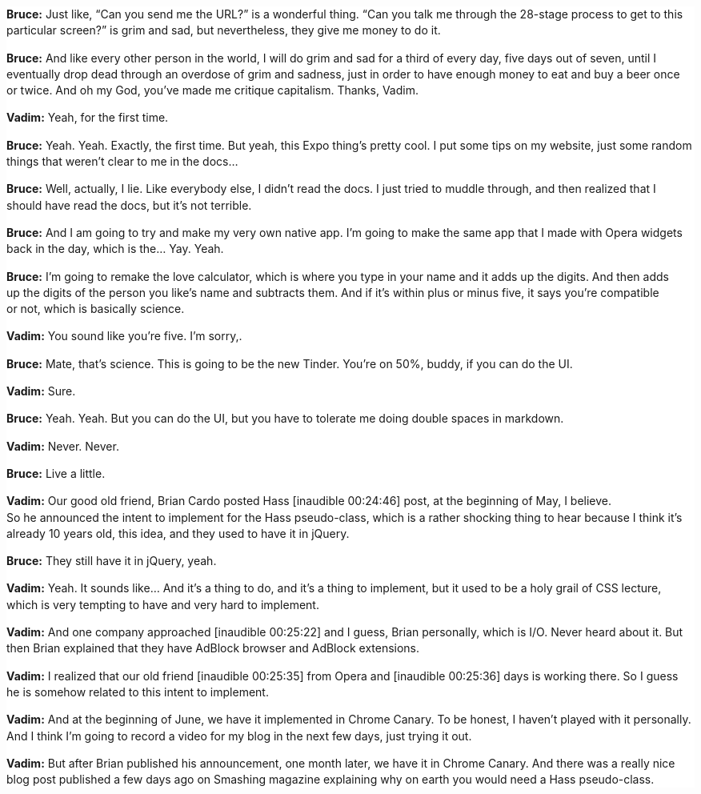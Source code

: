**Bruce:** Just like, “Can you send me the URL?” is a wonderful thing. “Can you talk me through the 28-stage process to get to this particular screen?” is grim and sad, but nevertheless, they give me money to do it.

**Bruce:** And like every other person in the world, I will do grim and sad for a third of every day, five days out of seven, until I eventually drop dead through an overdose of grim and sadness, just in order to have enough money to eat and buy a beer once or twice. And oh my God, you’ve made me critique capitalism. Thanks, Vadim.

**Vadim:** Yeah, for the first time.

**Bruce:** Yeah. Yeah. Exactly, the first time. But yeah, this Expo thing’s pretty cool. I put some tips on my website, just some random things that weren’t clear to me in the docs…

**Bruce:** Well, actually, I lie. Like everybody else, I didn’t read the docs. I just tried to muddle through, and then realized that I should have read the docs, but it’s not terrible.

**Bruce:** And I am going to try and make my very own native app. I’m going to make the same app that I made with Opera widgets back in the day, which is the… Yay. Yeah.

**Bruce:** I’m going to remake the love calculator, which is where you type in your name and it adds up the digits. And then adds up the digits of the person you like’s name and subtracts them. And if it’s within plus or minus five, it says you’re compatible or not, which is basically science.

**Vadim:** You sound like you’re five. I’m sorry,.

**Bruce:** Mate, that’s science. This is going to be the new Tinder. You’re on 50%, buddy, if you can do the UI.

**Vadim:** Sure.

**Bruce:** Yeah. Yeah. But you can do the UI, but you have to tolerate me doing double spaces in markdown.

**Vadim:** Never. Never.

**Bruce:** Live a little.

**Vadim:** Our good old friend, Brian Cardo posted Hass [inaudible 00:24:46] post, at the beginning of May, I believe. So he announced the intent to implement for the Hass pseudo-class, which is a rather shocking thing to hear because I think it’s already 10 years old, this idea, and they used to have it in jQuery.

**Bruce:** They still have it in jQuery, yeah.

**Vadim:** Yeah. It sounds like… And it’s a thing to do, and it’s a thing to implement, but it used to be a holy grail of CSS lecture, which is very tempting to have and very hard to implement.

**Vadim:** And one company approached [inaudible 00:25:22] and I guess, Brian personally, which is I/O. Never heard about it. But then Brian explained that they have AdBlock browser and AdBlock extensions.

**Vadim:** I realized that our old friend [inaudible 00:25:35] from Opera and [inaudible 00:25:36] days is working there. So I guess he is somehow related to this intent to implement.

**Vadim:** And at the beginning of June, we have it implemented in Chrome Canary. To be honest, I haven’t played with it personally. And I think I’m going to record a video for my blog in the next few days, just trying it out.

**Vadim:** But after Brian published his announcement, one month later, we have it in Chrome Canary. And there was a really nice blog post published a few days ago on Smashing magazine explaining why on earth you would need a Hass pseudo-class.

